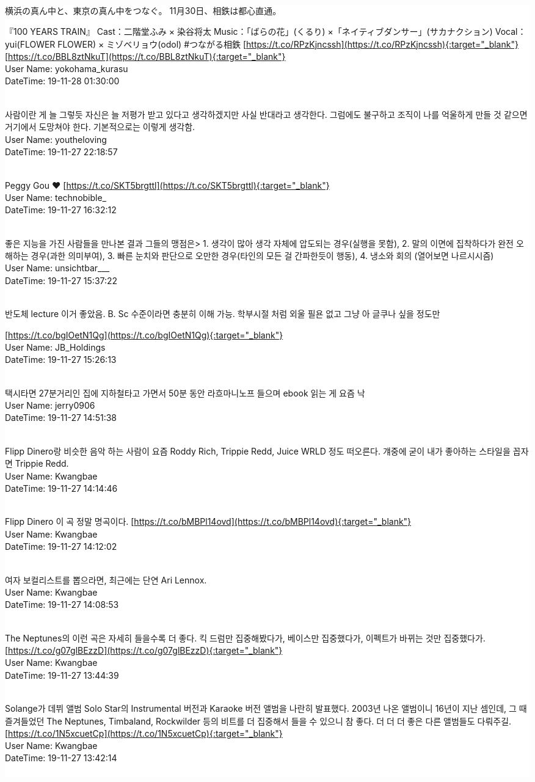 横浜の真ん中と、東京の真ん中をつなぐ。
11月30日、相鉄は都心直通。

『100 YEARS TRAIN』
Cast：二階堂ふみ × 染谷将太
Music：「ばらの花」(くるり) ×「ネイティブダンサー」(サカナクション)
Vocal： yui(FLOWER FLOWER) × ミゾベリョウ(odol)
#つながる相鉄
[https://t.co/RPzKjncssh](https://t.co/RPzKjncssh){:target="_blank"} [https://t.co/BBL8ztNkuT](https://t.co/BBL8ztNkuT){:target="_blank"}
<br>User Name: yokohama_kurasu
<br>DateTime: 19-11-28 01:30:00 <br><br>

사람이란 게 늘 그렇듯 자신은 늘 저평가 받고 있다고 생각하겠지만 사실 반대라고 생각한다. 그럼에도 불구하고 조직이 나를 억울하게 만들 것 같으면 거기에서 도망쳐야 한다. 기본적으로는 이렇게 생각함.
<br>User Name: youtheloving
<br>DateTime: 19-11-27 22:18:57 <br><br>

Peggy Gou ❤️ [https://t.co/SKT5brgttl](https://t.co/SKT5brgttl){:target="_blank"}
<br>User Name: technobible_
<br>DateTime: 19-11-27 16:32:12 <br><br>

좋은 지능을 가진 사람들을 만나본 결과 그들의 맹점은> 1. 생각이 많아 생각 자체에 압도되는 경우(실행을 못함), 2. 말의 이면에 집착하다가 완전 오해하는 경우(과한 의미부여),  3. 빠른 눈치와 판단으로 오만한 경우(타인의 모든 걸 간파한듯이 행동), 4. 냉소와 회의 (열어보면 나르시시즘)
<br>User Name: unsichtbar___
<br>DateTime: 19-11-27 15:37:22 <br><br>

반도체 lecture 이거 좋았음. B. Sc 수준이라면 충분히 이해 가능. 학부시절 처럼 외울 필욘 없고 그냥 아 글쿠나 싶을 정도만 

[https://t.co/bgIOetN1Qg](https://t.co/bgIOetN1Qg){:target="_blank"}
<br>User Name: JB_Holdings
<br>DateTime: 19-11-27 15:26:13 <br><br>

택시타면 27분거리인 집에 지하철타고 가면서 50분 동안 라흐마니노프 들으며 ebook 읽는 게 요즘 낙
<br>User Name: jerry0906
<br>DateTime: 19-11-27 14:51:38 <br><br>

Flipp Dinero랑 비슷한 음악 하는 사람이 요즘 Roddy Rich, Trippie Redd, Juice WRLD 정도 떠오른다. 걔중에 굳이 내가 좋아하는 스타일을 꼽자면 Trippie Redd.
<br>User Name: Kwangbae
<br>DateTime: 19-11-27 14:14:46 <br><br>

Flipp Dinero 이 곡 정말 명곡이다. [https://t.co/bMBPl14ovd](https://t.co/bMBPl14ovd){:target="_blank"}
<br>User Name: Kwangbae
<br>DateTime: 19-11-27 14:12:02 <br><br>

여자 보컬리스트를 뽑으라면, 최근에는 단연 Ari Lennox.
<br>User Name: Kwangbae
<br>DateTime: 19-11-27 14:08:53 <br><br>

The Neptunes의 이런 곡은 자세히 들을수록 더 좋다. 킥 드럼만 집중해봤다가, 베이스만 집중했다가, 이펙트가 바뀌는 것만 집중했다가. [https://t.co/g07glBEzzD](https://t.co/g07glBEzzD){:target="_blank"}
<br>User Name: Kwangbae
<br>DateTime: 19-11-27 13:44:39 <br><br>

Solange가 데뷔 앨범 Solo Star의 Instrumental 버전과 Karaoke 버전 앨범을 나란히 발표했다. 2003년 나온 앨범이니 16년이 지난 셈인데, 그 때 즐겨들었던 The Neptunes, Timbaland, Rockwilder 등의 비트를 더 집중해서 들을 수 있으니 참 좋다. 더 더 더 좋은 다른 앨범들도 다뤄주길. [https://t.co/1N5xcuetCp](https://t.co/1N5xcuetCp){:target="_blank"}
<br>User Name: Kwangbae
<br>DateTime: 19-11-27 13:42:14 <br><br>
